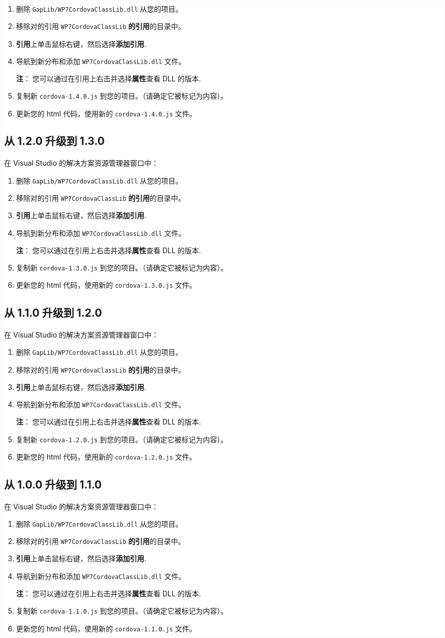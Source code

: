 1.  删除 `GapLib/WP7CordovaClassLib.dll` 从您的项目。

2.  移除对的引用 `WP7CordovaClassLib` **的引用**的目录中。

3.  **引用**上单击鼠标右键，然后选择**添加引用**.

4.  导航到新分布和添加 `WP7CordovaClassLib.dll` 文件。
    
    **注**： 您可以通过在引用上右击并选择**属性**查看 DLL 的版本.

5.  复制新 `cordova-1.4.0.js` 到您的项目。（请确定它被标记为内容）。

6.  更新您的 html 代码，使用新的 `cordova-1.4.0.js` 文件。

## 从 1.2.0 升级到 1.3.0

在 Visual Studio 的解决方案资源管理器窗口中：

1.  删除 `GapLib/WP7CordovaClassLib.dll` 从您的项目。

2.  移除对的引用 `WP7CordovaClassLib` **的引用**的目录中。

3.  **引用**上单击鼠标右键，然后选择**添加引用**.

4.  导航到新分布和添加 `WP7CordovaClassLib.dll` 文件。
    
    **注**： 您可以通过在引用上右击并选择**属性**查看 DLL 的版本.

5.  复制新 `cordova-1.3.0.js` 到您的项目。（请确定它被标记为内容）。

6.  更新您的 html 代码，使用新的 `cordova-1.3.0.js` 文件。

## 从 1.1.0 升级到 1.2.0

在 Visual Studio 的解决方案资源管理器窗口中：

1.  删除 `GapLib/WP7CordovaClassLib.dll` 从您的项目。

2.  移除对的引用 `WP7CordovaClassLib` **的引用**的目录中。

3.  **引用**上单击鼠标右键，然后选择**添加引用**.

4.  导航到新分布和添加 `WP7CordovaClassLib.dll` 文件。
    
    **注**： 您可以通过在引用上右击并选择**属性**查看 DLL 的版本.

5.  复制新 `cordova-1.2.0.js` 到您的项目。（请确定它被标记为内容）。

6.  更新您的 html 代码，使用新的 `cordova-1.2.0.js` 文件。

## 从 1.0.0 升级到 1.1.0

在 Visual Studio 的解决方案资源管理器窗口中：

1.  删除 `GapLib/WP7CordovaClassLib.dll` 从您的项目。

2.  移除对的引用 `WP7CordovaClassLib` **的引用**的目录中。

3.  **引用**上单击鼠标右键，然后选择**添加引用**.

4.  导航到新分布和添加 `WP7CordovaClassLib.dll` 文件。
    
    **注**： 您可以通过在引用上右击并选择**属性**查看 DLL 的版本.

5.  复制新 `cordova-1.1.0.js` 到您的项目。（请确定它被标记为内容）。

6.  更新您的 html 代码，使用新的 `cordova-1.1.0.js` 文件。